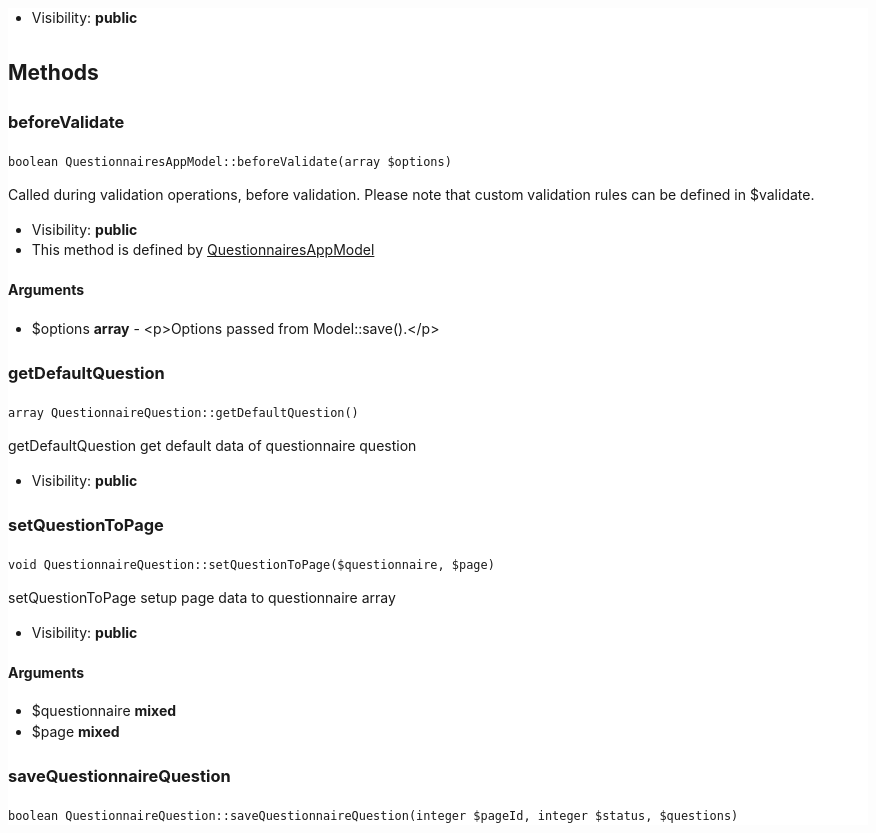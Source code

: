 

* Visibility: **public**


Methods
-------


### beforeValidate

    boolean QuestionnairesAppModel::beforeValidate(array $options)

Called during validation operations, before validation. Please note that custom
validation rules can be defined in $validate.



* Visibility: **public**
* This method is defined by [QuestionnairesAppModel](QuestionnairesAppModel.md)


#### Arguments
* $options **array** - &lt;p&gt;Options passed from Model::save().&lt;/p&gt;



### getDefaultQuestion

    array QuestionnaireQuestion::getDefaultQuestion()

getDefaultQuestion
get default data of questionnaire question



* Visibility: **public**




### setQuestionToPage

    void QuestionnaireQuestion::setQuestionToPage($questionnaire, $page)

setQuestionToPage
setup page data to questionnaire array



* Visibility: **public**


#### Arguments
* $questionnaire **mixed**
* $page **mixed**



### saveQuestionnaireQuestion

    boolean QuestionnaireQuestion::saveQuestionnaireQuestion(integer $pageId, integer $status, $questions)
